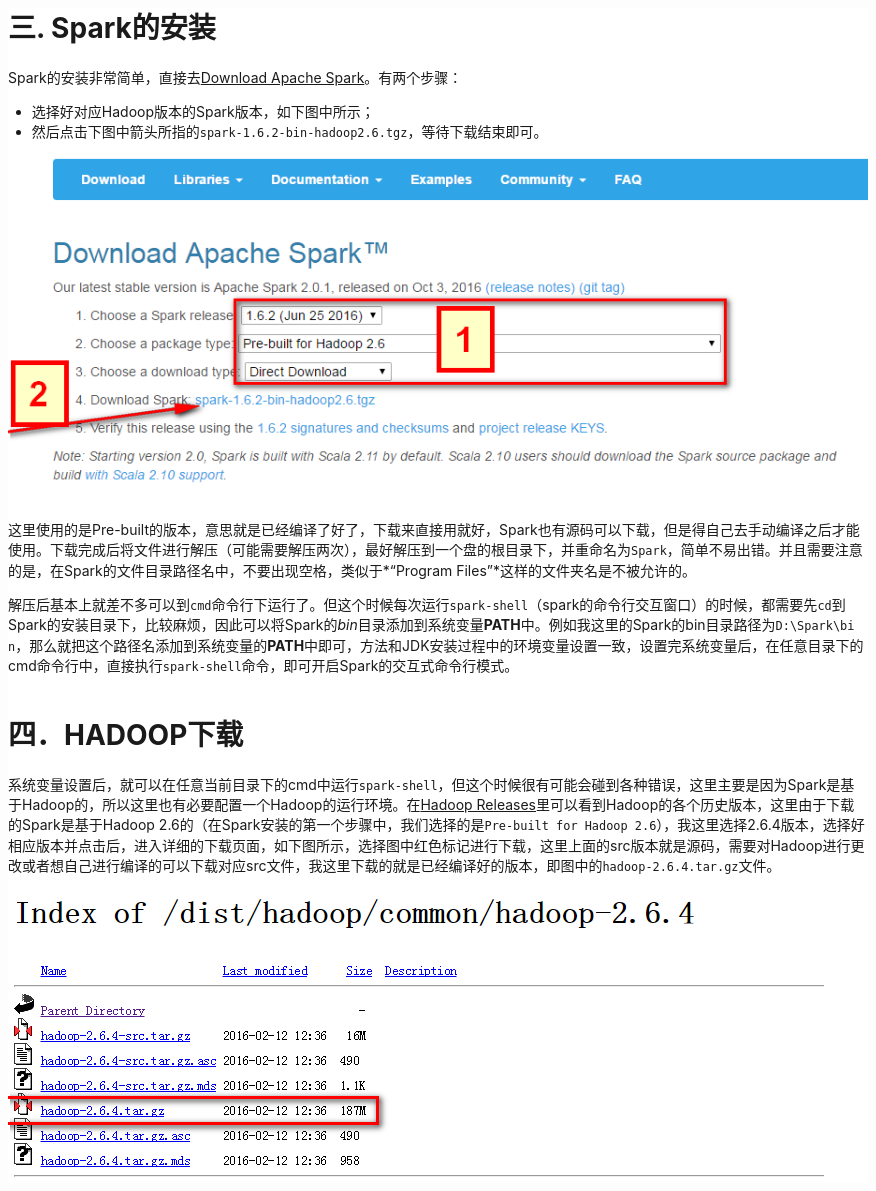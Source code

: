 # 三. Spark的安装

Spark的安装非常简单，直接去[Download Apache Spark](http://spark.apache.org/downloads.html)。有两个步骤：

 - 选择好对应Hadoop版本的Spark版本，如下图中所示；
 - 然后点击下图中箭头所指的`spark-1.6.2-bin-hadoop2.6.tgz`，等待下载结束即可。

![Spark](/gallery/spark-windows/spark-window7.png)

这里使用的是Pre-built的版本，意思就是已经编译了好了，下载来直接用就好，Spark也有源码可以下载，但是得自己去手动编译之后才能使用。下载完成后将文件进行解压（可能需要解压两次），最好解压到一个盘的根目录下，并重命名为`Spark`，简单不易出错。并且需要注意的是，在Spark的文件目录路径名中，不要出现空格，类似于*“Program Files”*这样的文件夹名是不被允许的。

解压后基本上就差不多可以到`cmd`命令行下运行了。但这个时候每次运行`spark-shell`（spark的命令行交互窗口）的时候，都需要先`cd`到Spark的安装目录下，比较麻烦，因此可以将Spark的*bin*目录添加到系统变量**PATH**中。例如我这里的Spark的bin目录路径为`D:\Spark\bin`，那么就把这个路径名添加到系统变量的**PATH**中即可，方法和JDK安装过程中的环境变量设置一致，设置完系统变量后，在任意目录下的cmd命令行中，直接执行`spark-shell`命令，即可开启Spark的交互式命令行模式。

# 四．HADOOP下载

系统变量设置后，就可以在任意当前目录下的cmd中运行`spark-shell`，但这个时候很有可能会碰到各种错误，这里主要是因为Spark是基于Hadoop的，所以这里也有必要配置一个Hadoop的运行环境。在[Hadoop Releases](https://archive.apache.org/dist/hadoop/common/)里可以看到Hadoop的各个历史版本，这里由于下载的Spark是基于Hadoop 2.6的（在Spark安装的第一个步骤中，我们选择的是`Pre-built for Hadoop 2.6`），我这里选择2.6.4版本，选择好相应版本并点击后，进入详细的下载页面，如下图所示，选择图中红色标记进行下载，这里上面的src版本就是源码，需要对Hadoop进行更改或者想自己进行编译的可以下载对应src文件，我这里下载的就是已经编译好的版本，即图中的`hadoop-2.6.4.tar.gz`文件。

![Hadoop](/gallery/spark-windows/spark-window8.png)
